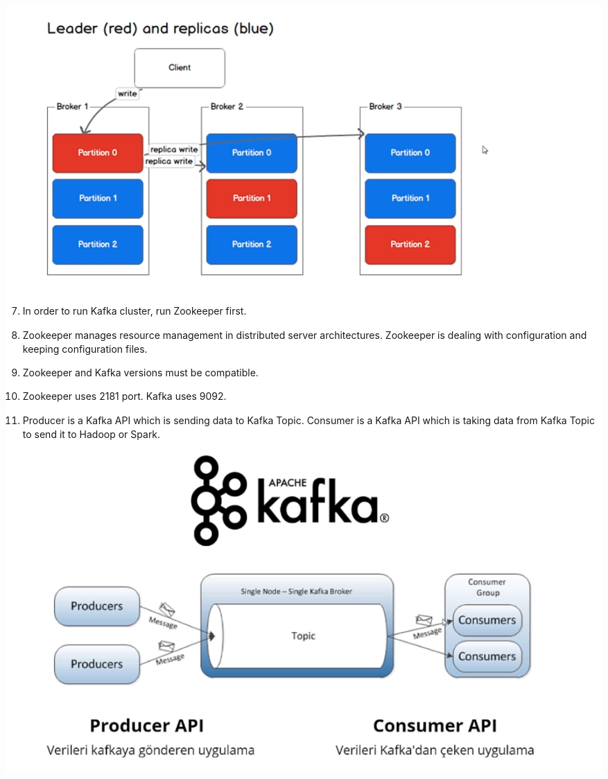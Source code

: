 ![Apache Kafka](https://github.com/MuhammedBuyukkinaci/Big-Data-Notes/blob/master/images/007/003.png)

7) In order to run Kafka cluster, run Zookeeper first.

8) Zookeeper manages resource management in distributed server architectures. Zookeeper is dealing with configuration and keeping configuration files.

10) Zookeeper and Kafka versions must be compatible.

11) Zookeeper uses 2181 port. Kafka uses 9092.

12) Producer is a Kafka API which is sending data to Kafka Topic. Consumer is a Kafka API which is taking data from Kafka Topic to send it to Hadoop or Spark.

![Apache Kafka](https://github.com/MuhammedBuyukkinaci/Big-Data-Notes/blob/master/images/007/004.png)

